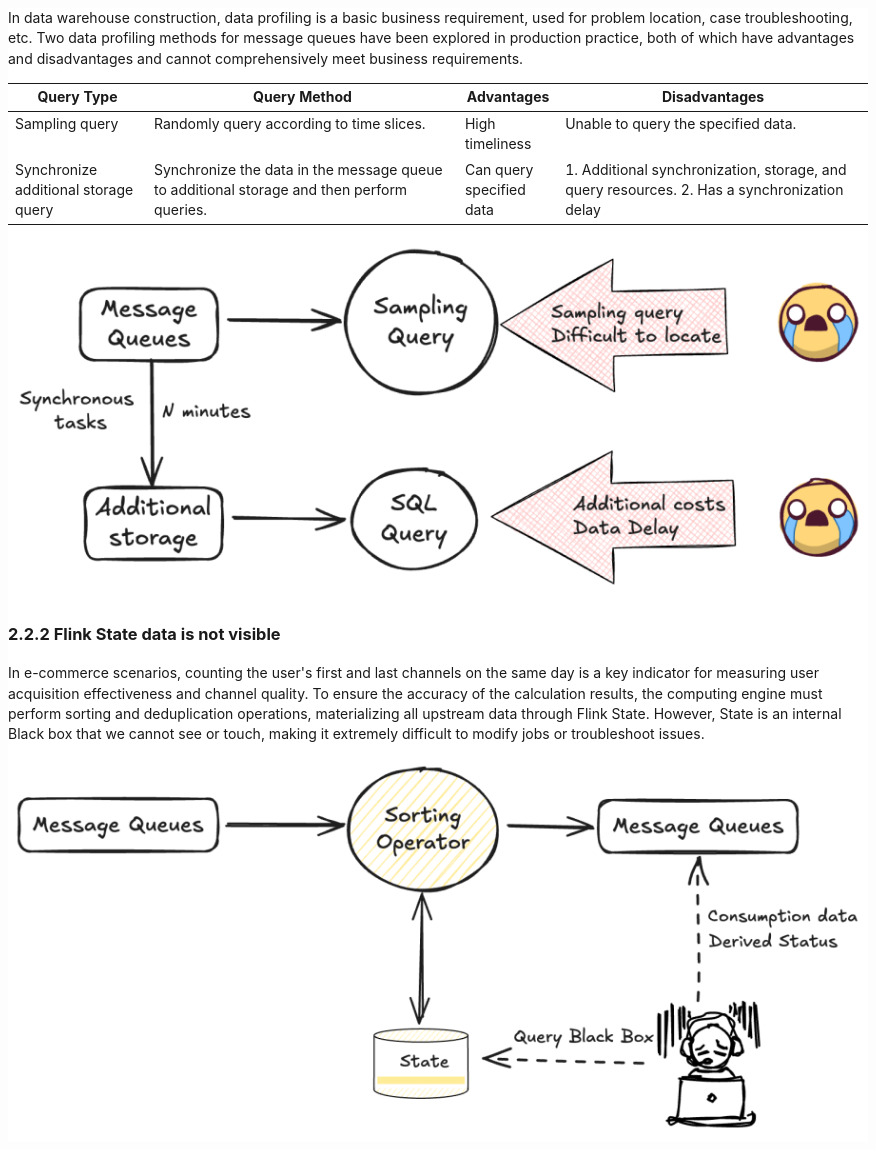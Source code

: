 In data warehouse construction, data profiling is a basic business requirement, used for problem location, case troubleshooting, etc. Two data profiling methods for message queues have been explored in production practice, both of which have advantages and disadvantages and cannot comprehensively meet business requirements.


| Query Type                           | Query Method                                                                              | Advantages                | Disadvantages                                                                               |
|--------------------------------------|-------------------------------------------------------------------------------------------|---------------------------|---------------------------------------------------------------------------------------------|
| Sampling query                       | Randomly query according to time slices.                                                  | High timeliness           | Unable to query the specified data.                                                         |
| Synchronize additional storage query | Synchronize the data in the message queue to additional storage and then perform queries. | Can query specified data  | 1. Additional synchronization, storage, and query resources. 2. Has a synchronization delay |


![](assets/taotian_practice/mq_profiling.png)


### 2.2.2 Flink State data is not visible

In e-commerce scenarios, counting the user's first and last channels on the same day is a key indicator for measuring user acquisition effectiveness and channel quality. To ensure the accuracy of the calculation results, the computing engine must perform sorting and deduplication operations, materializing all upstream data through Flink State. However, State is an internal Black box that we cannot see or touch, making it extremely difficult to modify jobs or troubleshoot issues.


![](assets/taotian_practice/flink_sorting_job.png)
